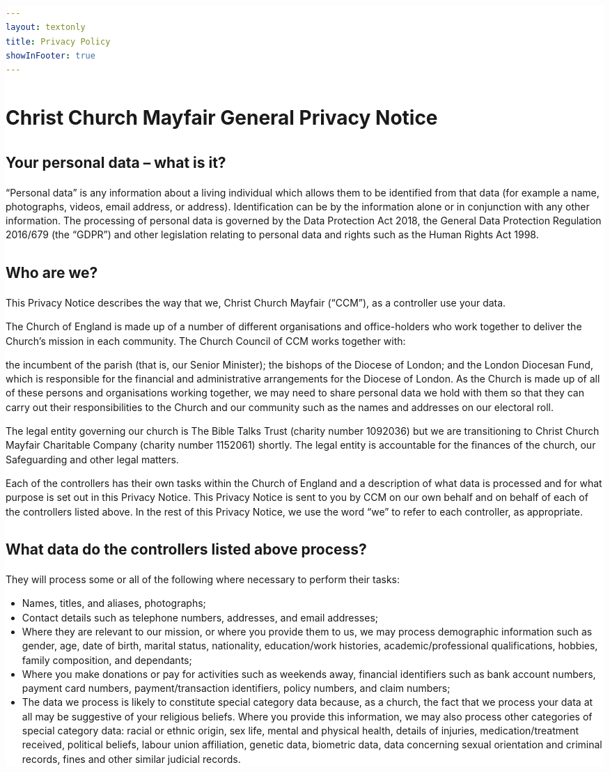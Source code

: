 ```yaml
---
layout: textonly
title: Privacy Policy
showInFooter: true
---
```

Christ Church Mayfair General Privacy Notice
============================================

Your personal data – what is it?
--------------------------------

“Personal data” is any information about a living individual which allows them to be identified from that data (for example a name, photographs, videos, email address, or address).  Identification can be by the information alone or in conjunction with any other information.  The processing of personal data is governed by the Data Protection Act 2018, the General Data Protection Regulation 2016/679 (the “GDPR”) and other legislation relating to personal data and rights such as the Human Rights Act 1998.

Who are we?
-----------

This Privacy Notice describes the way that we, Christ Church Mayfair (“CCM”), as a controller use your data.

The Church of England is made up of a number of different organisations and office-holders who work together to deliver the Church’s mission in each community.  The Church Council of CCM works together with:

the incumbent of the parish (that is, our Senior Minister);
the bishops of the Diocese of London; and
the London Diocesan Fund, which is responsible for the financial and administrative arrangements for the Diocese of London.
As the Church is made up of all of these persons and organisations working together, we may need to share personal data we hold with them so that they can carry out their responsibilities to the Church and our community such as the names and addresses on our electoral roll.

The legal entity governing our church is The Bible Talks Trust (charity number 1092036) but we are transitioning to Christ Church Mayfair Charitable Company (charity number 1152061) shortly. The legal entity is accountable for the finances of the church, our Safeguarding and other legal matters.

Each of the controllers has their own tasks within the Church of England and a description of what data is processed and for what purpose is set out in this Privacy Notice.  This Privacy Notice is sent to you by CCM on our own behalf and on behalf of each of the controllers listed above.  In the rest of this Privacy Notice, we use the word “we” to refer to each controller, as appropriate.

What data do the controllers listed above process?
--------------------------------------------------

They will process some or all of the following where necessary to perform their tasks:

* Names, titles, and aliases, photographs;
* Contact details such as telephone numbers, addresses, and email addresses;
* Where they are relevant to our mission, or where you provide them to us, we may process demographic information such as gender, age, date of birth, marital status, nationality, education/work histories, academic/professional qualifications, hobbies, family composition, and dependants;
* Where you make donations or pay for activities such as weekends away, financial identifiers such as bank account numbers, payment card numbers, payment/transaction identifiers, policy numbers, and claim numbers;
* The data we process is likely to constitute special category data because, as a church, the fact that we process your data at all may be suggestive of your religious beliefs. Where you provide this information, we may also process other categories of special category data: racial or ethnic origin, sex life, mental and physical health, details of injuries, medication/treatment received, political beliefs, labour union affiliation, genetic data, biometric data, data concerning sexual orientation and criminal records, fines and other similar judicial records.
